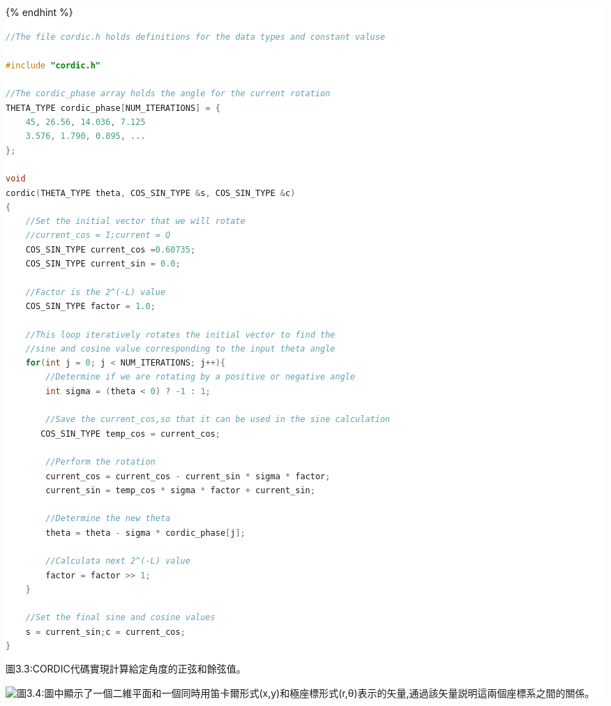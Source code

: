 {% endhint %}

```c++
//The file cordic.h holds definitions for the data types and constant valuse

#include "cordic.h"

//The cordic_phase array holds the angle for the current rotation
THETA_TYPE cordic_phase[NUM_ITERATIONS] = {
    45, 26.56, 14.036, 7.125
    3.576, 1.790, 0.895, ...    
};

void
cordic(THETA_TYPE theta, COS_SIN_TYPE &s, COS_SIN_TYPE &c)
{
    //Set the initial vector that we will rotate
    //current_cos = I;current = Q
    COS_SIN_TYPE current_cos =0.60735;
    COS_SIN_TYPE current_sin = 0.0;

    //Factor is the 2^(-L) value
    COS_SIN_TYPE factor = 1.0;

    //This loop iteratively rotates the initial vector to find the
    //sine and cosine value corresponding to the input theta angle
    for(int j = 0; j < NUM_ITERATIONS; j++){
        //Determine if we are rotating by a positive or negative angle
        int sigma = (theta < 0) ? -1 : 1;

        //Save the current_cos,so that it can be used in the sine calculation
       COS_SIN_TYPE temp_cos = current_cos;

        //Perform the rotation
        current_cos = current_cos - current_sin * sigma * factor;
        current_sin = temp_cos * sigma * factor + current_sin;

        //Determine the new theta
        theta = theta - sigma * cordic_phase[j];

        //Calculata next 2^(-L) value
        factor = factor >> 1;
    }

    //Set the final sine and cosine values
    s = current_sin;c = current_cos;
}
```

圖3.3:CORDIC代碼實現計算給定角度的正弦和餘弦值。


![圖3.4:圖中顯示了一個二維平面和一個同時用笛卡爾形式(x,y)和極座標形式(r,θ)表示的矢量,通過該矢量説明這兩個座標系之間的關係。](images/rotation.jpg)
